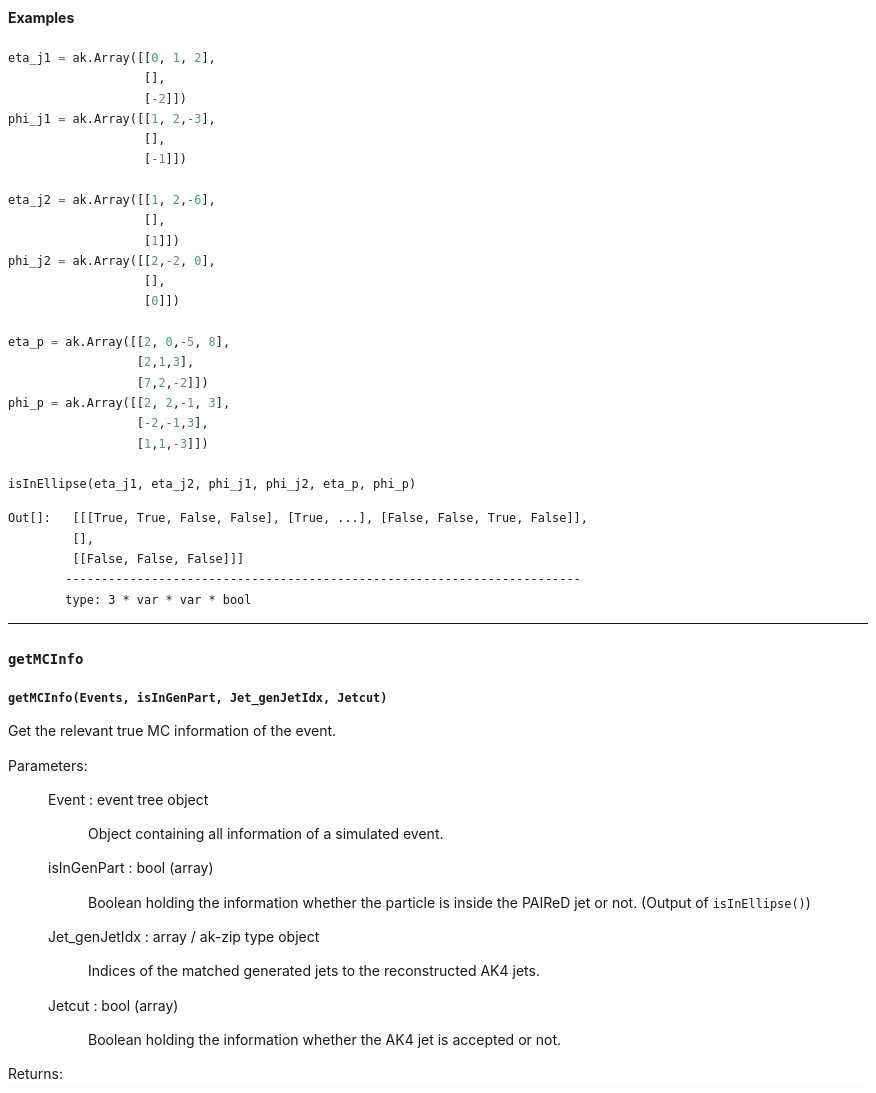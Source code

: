 #### Examples

```python
eta_j1 = ak.Array([[0, 1, 2],
                   [],
                   [-2]])
phi_j1 = ak.Array([[1, 2,-3],
                   [],
                   [-1]])

eta_j2 = ak.Array([[1, 2,-6],
                   [],
                   [1]])
phi_j2 = ak.Array([[2,-2, 0],
                   [],
                   [0]])

eta_p = ak.Array([[2, 0,-5, 8],
                  [2,1,3],
                  [7,2,-2]])
phi_p = ak.Array([[2, 2,-1, 3],
                  [-2,-1,3],
                  [1,1,-3]])

isInEllipse(eta_j1, eta_j2, phi_j1, phi_j2, eta_p, phi_p)
```
```
Out[]:   [[[True, True, False, False], [True, ...], [False, False, True, False]],
         [],
         [[False, False, False]]]
        ------------------------------------------------------------------------
        type: 3 * var * var * bool
```

<hr class="solid">

### `getMCInfo` <a name="getMCInfo">  </a>

**`getMCInfo(Events, isInGenPart, Jet_genJetIdx, Jetcut)`**

Get the relevant true MC information of the event.

<dl>
  <dt>Parameters:</dt>
  <dd><dl>
    <dt>Event : event tree object</dt>
    <dd>
      <p>Object containing all information of a simulated event.</p>
    </dd>
    <dt>isInGenPart : bool (array)</dt>
    <dd>
      <p>Boolean holding the information whether the particle is inside the PAIReD jet
        or not. (Output of <code>isInEllipse()</code>)</p>
    </dd>
    <dt>Jet_genJetIdx : array / ak-zip type object</dt>
    <dd>
      <p>Indices of the matched generated jets to the reconstructed AK4 jets.</p>
    </dd>
    <dt>Jetcut : bool (array)</dt>
    <dd>
      <p>Boolean holding the information whether the AK4 jet is accepted or not.</p>
    </dd>
    </dl>
  </dd>
  <dt>Returns:</dt>
  <dd><dl>